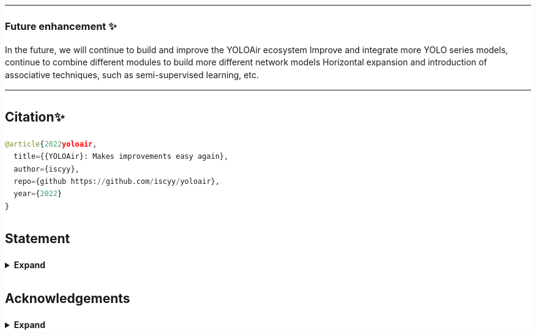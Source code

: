 ______________________________________________________________________


### Future enhancement ✨
In the future, we will continue to build and improve the YOLOAir ecosystem
Improve and integrate more YOLO series models, continue to combine different modules to build more different network models
Horizontal expansion and introduction of associative techniques, such as semi-supervised learning, etc.

______________________________________________________________________

## Citation✨

```python
@article{2022yoloair,
  title={{YOLOAir}: Makes improvements easy again},
  author={iscyy},
  repo={github https://github.com/iscyy/yoloair},
  year={2022}
}
```

## Statement
<details><summary> <b>Expand</b> </summary></details>

## Acknowledgements

<details><summary> <b>Expand</b> </summary></details>
